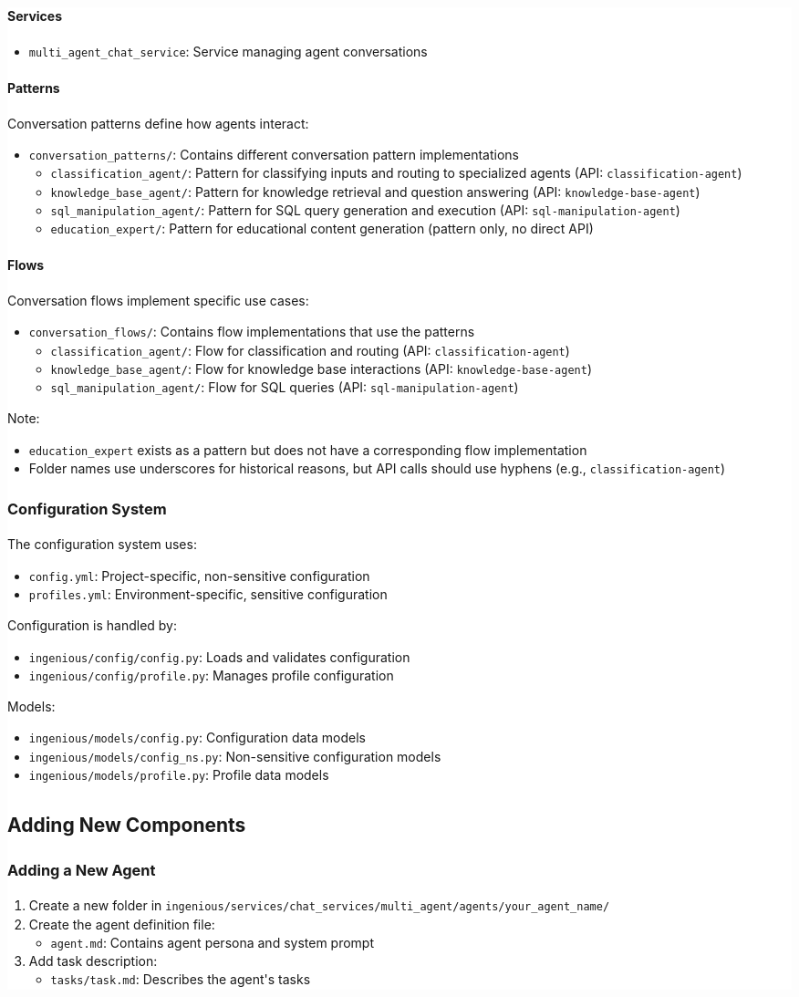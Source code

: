 #### Services

- `multi_agent_chat_service`: Service managing agent conversations

#### Patterns

Conversation patterns define how agents interact:

- `conversation_patterns/`: Contains different conversation pattern implementations
  - `classification_agent/`: Pattern for classifying inputs and routing to specialized agents (API: `classification-agent`)
  - `knowledge_base_agent/`: Pattern for knowledge retrieval and question answering (API: `knowledge-base-agent`)
  - `sql_manipulation_agent/`: Pattern for SQL query generation and execution (API: `sql-manipulation-agent`)
  - `education_expert/`: Pattern for educational content generation (pattern only, no direct API)

#### Flows

Conversation flows implement specific use cases:

- `conversation_flows/`: Contains flow implementations that use the patterns
  - `classification_agent/`: Flow for classification and routing (API: `classification-agent`)
  - `knowledge_base_agent/`: Flow for knowledge base interactions (API: `knowledge-base-agent`)
  - `sql_manipulation_agent/`: Flow for SQL queries (API: `sql-manipulation-agent`)

Note:
- `education_expert` exists as a pattern but does not have a corresponding flow implementation
- Folder names use underscores for historical reasons, but API calls should use hyphens (e.g., `classification-agent`)

### Configuration System

The configuration system uses:

- `config.yml`: Project-specific, non-sensitive configuration
- `profiles.yml`: Environment-specific, sensitive configuration

Configuration is handled by:

- `ingenious/config/config.py`: Loads and validates configuration
- `ingenious/config/profile.py`: Manages profile configuration

Models:

- `ingenious/models/config.py`: Configuration data models
- `ingenious/models/config_ns.py`: Non-sensitive configuration models
- `ingenious/models/profile.py`: Profile data models

## Adding New Components

### Adding a New Agent

1. Create a new folder in `ingenious/services/chat_services/multi_agent/agents/your_agent_name/`
2. Create the agent definition file:
   - `agent.md`: Contains agent persona and system prompt
3. Add task description:
   - `tasks/task.md`: Describes the agent's tasks
